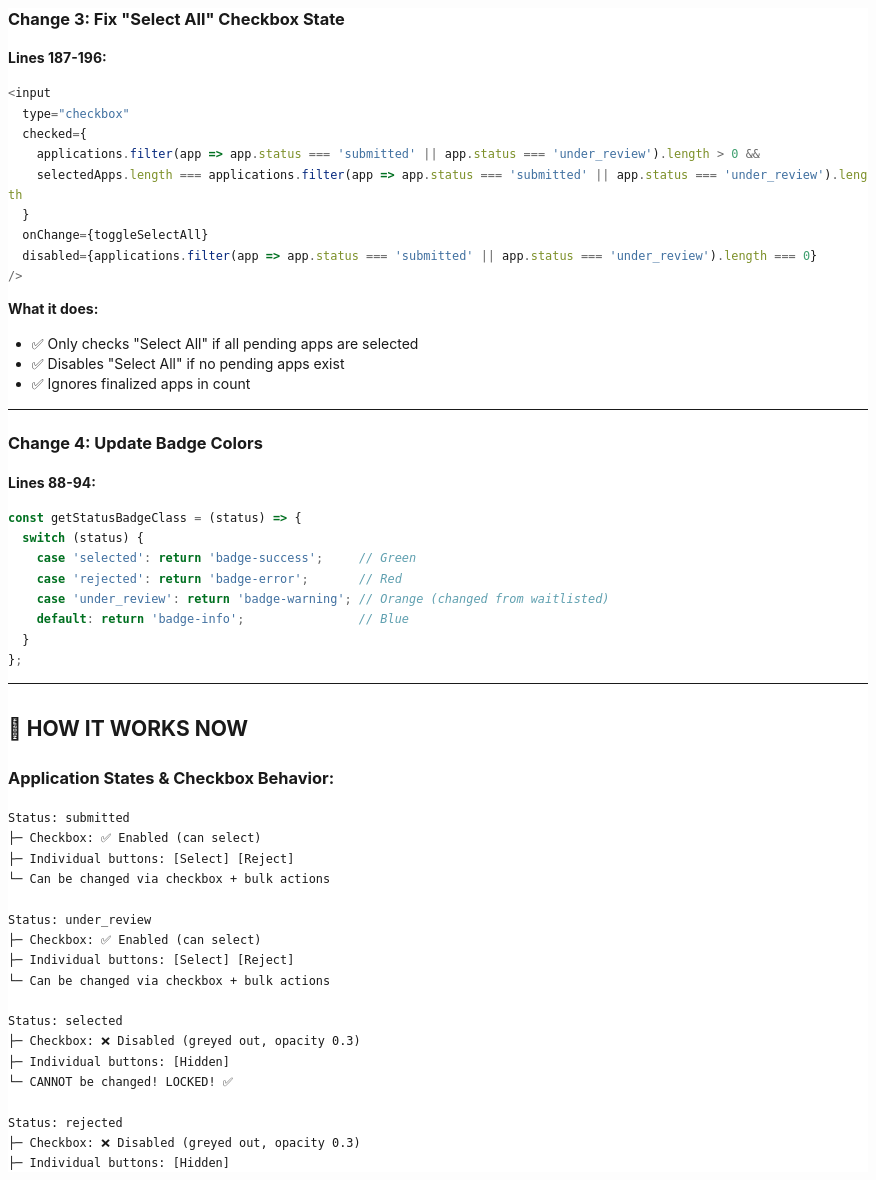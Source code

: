 
### **Change 3: Fix "Select All" Checkbox State**

**Lines 187-196:**
```javascript
<input
  type="checkbox"
  checked={
    applications.filter(app => app.status === 'submitted' || app.status === 'under_review').length > 0 &&
    selectedApps.length === applications.filter(app => app.status === 'submitted' || app.status === 'under_review').length
  }
  onChange={toggleSelectAll}
  disabled={applications.filter(app => app.status === 'submitted' || app.status === 'under_review').length === 0}
/>
```

**What it does:**
- ✅ Only checks "Select All" if all pending apps are selected
- ✅ Disables "Select All" if no pending apps exist
- ✅ Ignores finalized apps in count

---

### **Change 4: Update Badge Colors**

**Lines 88-94:**
```javascript
const getStatusBadgeClass = (status) => {
  switch (status) {
    case 'selected': return 'badge-success';     // Green
    case 'rejected': return 'badge-error';       // Red
    case 'under_review': return 'badge-warning'; // Orange (changed from waitlisted)
    default: return 'badge-info';                // Blue
  }
};
```

---

## 🔄 HOW IT WORKS NOW

### **Application States & Checkbox Behavior:**

```
Status: submitted
├─ Checkbox: ✅ Enabled (can select)
├─ Individual buttons: [Select] [Reject]
└─ Can be changed via checkbox + bulk actions

Status: under_review
├─ Checkbox: ✅ Enabled (can select)
├─ Individual buttons: [Select] [Reject]
└─ Can be changed via checkbox + bulk actions

Status: selected
├─ Checkbox: ❌ Disabled (greyed out, opacity 0.3)
├─ Individual buttons: [Hidden]
└─ CANNOT be changed! LOCKED! ✅

Status: rejected
├─ Checkbox: ❌ Disabled (greyed out, opacity 0.3)
├─ Individual buttons: [Hidden]
```